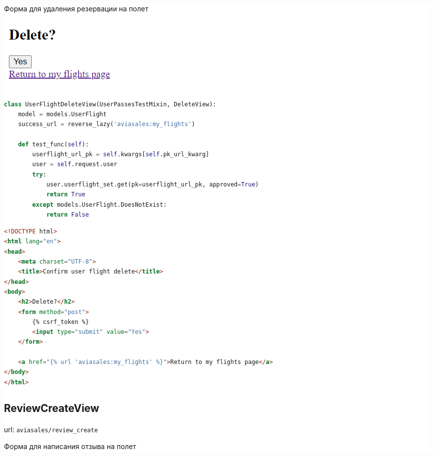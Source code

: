 Форма для удаления резервации на полет

![UserFlightDeleteView](imgs/UserFlightDelete.png)

```python
class UserFlightDeleteView(UserPassesTestMixin, DeleteView):
    model = models.UserFlight
    success_url = reverse_lazy('aviasales:my_flights')

    def test_func(self):
        userflight_url_pk = self.kwargs[self.pk_url_kwarg]
        user = self.request.user
        try:
            user.userflight_set.get(pk=userflight_url_pk, approved=True)
            return True
        except models.UserFlight.DoesNotExist:
            return False
```

```html
<!DOCTYPE html>
<html lang="en">
<head>
    <meta charset="UTF-8">
    <title>Confirm user flight delete</title>
</head>
<body>
    <h2>Delete?</h2>
    <form method="post">
        {% csrf_token %}
        <input type="submit" value="Yes">
    </form>

    <a href="{% url 'aviasales:my_flights' %}">Return to my flights page</a>
</body>
</html>
```


## ReviewCreateView
url: `aviasales/review_create`

Форма для написания отзыва на полет
